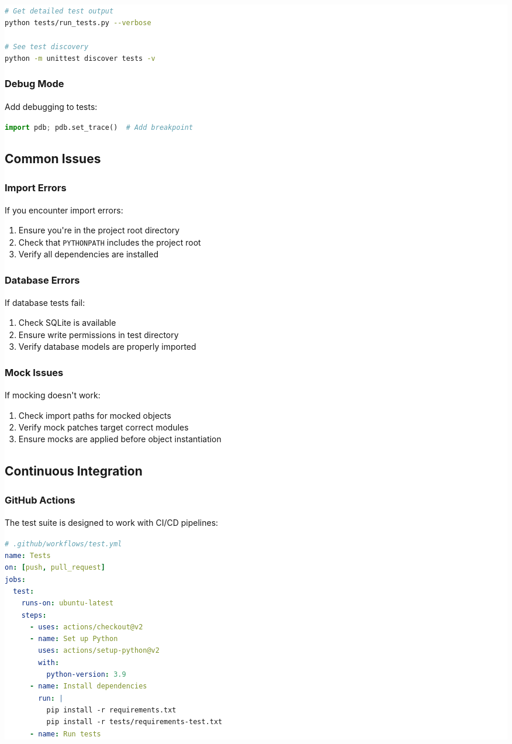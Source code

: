 ```bash
# Get detailed test output
python tests/run_tests.py --verbose

# See test discovery
python -m unittest discover tests -v
```

### Debug Mode

Add debugging to tests:

```python
import pdb; pdb.set_trace()  # Add breakpoint
```

## Common Issues

### Import Errors

If you encounter import errors:

1. Ensure you're in the project root directory
2. Check that `PYTHONPATH` includes the project root
3. Verify all dependencies are installed

### Database Errors

If database tests fail:

1. Check SQLite is available
2. Ensure write permissions in test directory
3. Verify database models are properly imported

### Mock Issues

If mocking doesn't work:

1. Check import paths for mocked objects
2. Verify mock patches target correct modules
3. Ensure mocks are applied before object instantiation

## Continuous Integration

### GitHub Actions

The test suite is designed to work with CI/CD pipelines:

```yaml
# .github/workflows/test.yml
name: Tests
on: [push, pull_request]
jobs:
  test:
    runs-on: ubuntu-latest
    steps:
      - uses: actions/checkout@v2
      - name: Set up Python
        uses: actions/setup-python@v2
        with:
          python-version: 3.9
      - name: Install dependencies
        run: |
          pip install -r requirements.txt
          pip install -r tests/requirements-test.txt
      - name: Run tests
```